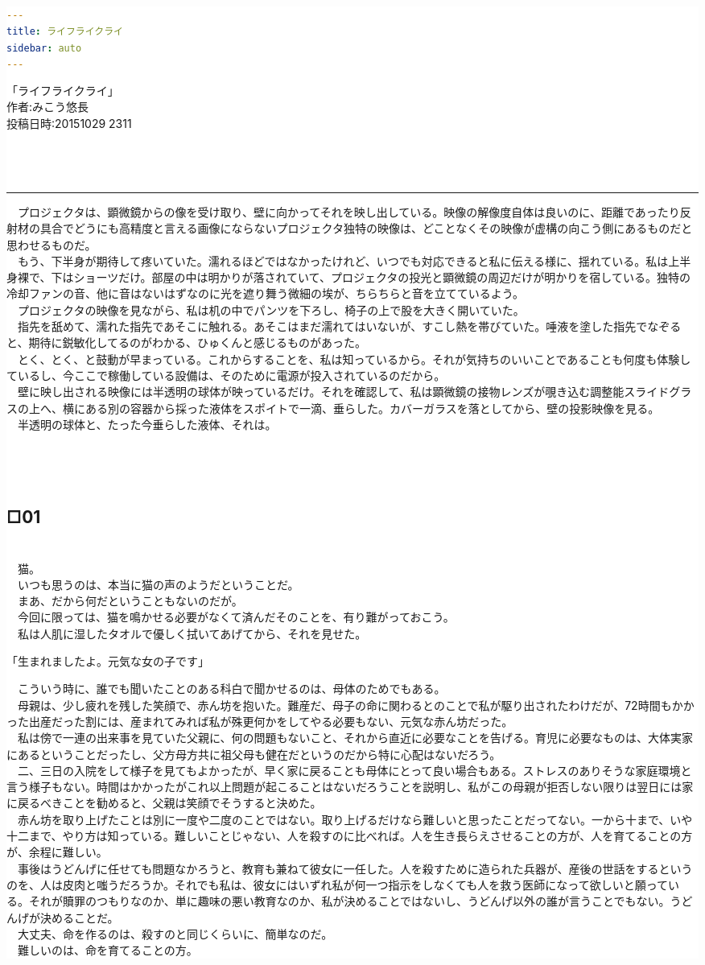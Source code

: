 ```yaml
---
title: ライフライクライ
sidebar: auto
---
```

<div class="info">
「ライフライクライ」</br>
作者:みこう悠長</br>
投稿日時:20151029 2311
</div>
</br>
</br>
</br>

---
<div class="content">
&emsp;プロジェクタは、顕微鏡からの像を受け取り、壁に向かってそれを映し出している。映像の解像度自体は良いのに、距離であったり反射材の具合でどうにも高精度と言える画像にならないプロジェクタ独特の映像は、どことなくその映像が虚構の向こう側にあるものだと思わせるものだ。</br>
&emsp;もう、下半身が期待して疼いていた。濡れるほどではなかったけれど、いつでも対応できると私に伝える様に、揺れている。私は上半身裸で、下はショーツだけ。部屋の中は明かりが落されていて、プロジェクタの投光と顕微鏡の周辺だけが明かりを宿している。独特の冷却ファンの音、他に音はないはずなのに光を遮り舞う微細の埃が、ちらちらと音を立てているよう。</br>
&emsp;プロジェクタの映像を見ながら、私は机の中でパンツを下ろし、椅子の上で股を大きく開いていた。</br>
&emsp;指先を舐めて、濡れた指先であそこに触れる。あそこはまだ濡れてはいないが、すこし熱を帯びていた。唾液を塗した指先でなぞると、期待に鋭敏化してるのがわかる、ひゅくんと感じるものがあった。</br>
&emsp;とく、とく、と鼓動が早まっている。これからすることを、私は知っているから。それが気持ちのいいことであることも何度も体験しているし、今ここで稼働している設備は、そのために電源が投入されているのだから。</br>
&emsp;壁に映し出される映像には半透明の球体が映っているだけ。それを確認して、私は顕微鏡の接物レンズが覗き込む調整能スライドグラスの上へ、横にある別の容器から採った液体をスポイトで一滴、垂らした。カバーガラスを落としてから、壁の投影映像を見る。</br>
&emsp;半透明の球体と、たった今垂らした液体、それは。</br>
</br>
</br>
</br>

## □01
</br>
&emsp;猫。</br>
&emsp;いつも思うのは、本当に猫の声のようだということだ。</br>
&emsp;まあ、だから何だということもないのだが。</br>
&emsp;今回に限っては、猫を鳴かせる必要がなくて済んだそのことを、有り難がっておこう。</br>
&emsp;私は人肌に湿したタオルで優しく拭いてあげてから、それを見せた。</br>

「生まれましたよ。元気な女の子です」</br>

&emsp;こういう時に、誰でも聞いたことのある科白で聞かせるのは、母体のためでもある。</br>
&emsp;母親は、少し疲れを残した笑顔で、赤ん坊を抱いた。難産だ、母子の命に関わるとのことで私が駆り出されたわけだが、72時間もかかった出産だった割には、産まれてみれば私が殊更何かをしてやる必要もない、元気な赤ん坊だった。</br>
&emsp;私は傍で一連の出来事を見ていた父親に、何の問題もないこと、それから直近に必要なことを告げる。育児に必要なものは、大体実家にあるということだったし、父方母方共に祖父母も健在だというのだから特に心配はないだろう。</br>
&emsp;二、三日の入院をして様子を見てもよかったが、早く家に戻ることも母体にとって良い場合もある。ストレスのありそうな家庭環境と言う様子もない。時間はかかったがこれ以上問題が起こることはないだろうことを説明し、私がこの母親が拒否しない限りは翌日には家に戻るべきことを勧めると、父親は笑顔でそうすると決めた。</br>
&emsp;赤ん坊を取り上げたことは別に一度や二度のことではない。取り上げるだけなら難しいと思ったことだってない。一から十まで、いや十二まで、やり方は知っている。難しいことじゃない、人を殺すのに比べれば。人を生き長らえさせることの方が、人を育てることの方が、余程に難しい。</br>
&emsp;事後はうどんげに任せても問題なかろうと、教育も兼ねて彼女に一任した。人を殺すために造られた兵器が、産後の世話をするというのを、人は皮肉と嗤うだろうか。それでも私は、彼女にはいずれ私が何一つ指示をしなくても人を救う医師になって欲しいと願っている。それが贖罪のつもりなのか、単に趣味の悪い教育なのか、私が決めることではないし、うどんげ以外の誰が言うことでもない。うどんげが決めることだ。</br>
&emsp;大丈夫、命を作るのは、殺すのと同じくらいに、簡単なのだ。</br>
&emsp;難しいのは、命を育てることの方。</br>
